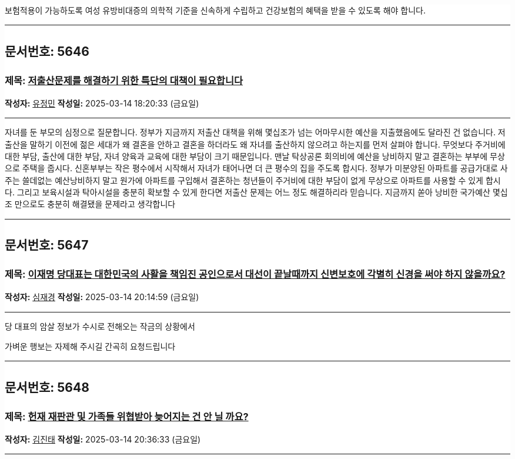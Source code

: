 보험적용이 가능하도록 여성 유방비대증의 의학적 기준을 신속하게 수립하고 건강보험의 혜택을 받을 수 있도록 해야 합니다.

---





## 문서번호: 5646

### 제목: [저출산문제를 해결하기 위한 특단의 대책이 필요합니다](https://q4all.kr/redirect/detail/3df217fe-4176-4720-a4aa-2cc270d62f63)

**작성자:** [유정민](https://q4all.kr/user/profile/8582)
**작성일:** 2025-03-14 18:20:33 (금요일)

---

자녀를 둔 부모의 심정으로 질문합니다. 정부가 지금까지 저출산 대책을 위해 몇십조가 넘는 어마무시한 예산을 지출했음에도 달라진 건 없습니다. 저출산을 말하기 이전에 젊은 세대가 왜 결혼을 안하고 결혼을 하더라도 왜 자녀를 출산하지 않으려고 하는지를 먼저 살펴야 합니다. 무엇보다 주거비에 대한 부담, 출산에 대한 부담, 자녀 양육과 교육에 대한 부담이 크기 때문입니다. 맨날 탁상공론 회의비에 예산을 낭비하지 말고 결혼하는 부부에 무상으로 주택을 줍시다. 신혼부부는 작은 평수에서 시작해서 자녀가 태어나면 더 큰 평수의 집을 주도록 합시다. 정부가 미분양된 아파트를 공급가대로 사주는 쓸데없는 예산낭비하지 말고 원가에 아파트를 구입해서 결혼하는 청년들이 주거비에 대한 부담이 없게 무상으로 아파트를 사용할 수 있게 합시다. 그리고 보육시설과 탁아시설을 충분히 확보할 수 있게 한다면 저출산 문제는 어느 정도 해결하리라 믿습니다. 지금까지 쏟아 낭비한 국가예산 몇십조 만으로도 충분히 해결됐을 문제라고 생각합니다

---





## 문서번호: 5647

### 제목: [이재명 당대표는 대한민국의 사활을 책임진 공인으로서           대선이 끝날때까지 신변보호에 각별히  신경을 써야 하지 않을까요?  ](https://q4all.kr/redirect/detail/9469611f-21e2-4929-adc0-44d425f8b340)

**작성자:** [심재경](https://q4all.kr/user/profile/7421)
**작성일:** 2025-03-14 20:14:59 (금요일)

---

당 대표의 암살 정보가 수시로 전해오는 작금의 상황에서

가벼운 행보는 자제해 주시길 간곡히 요청드립니다

---





## 문서번호: 5648

### 제목: [헌재 재판관 및 가족들 위협받아 늦어지는 건 안 닐 까요?](https://q4all.kr/redirect/detail/86e31918-26d6-4ca8-99e9-0ef11e8361e5)

**작성자:** [김진태](https://q4all.kr/user/profile/6771)
**작성일:** 2025-03-14 20:36:33 (금요일)

---